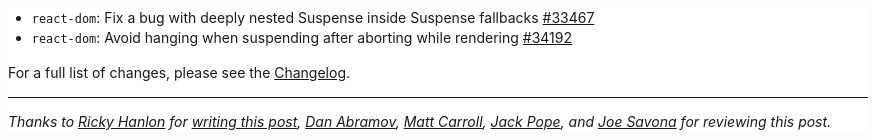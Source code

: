 *   `react-dom`: Fix a bug with deeply nested Suspense inside Suspense fallbacks [#33467](https://github.com/facebook/react/pull/33467)
*   `react-dom`: Avoid hanging when suspending after aborting while rendering [#34192](https://github.com/facebook/react/pull/34192)

For a full list of changes, please see the [Changelog](https://github.com/facebook/react/blob/main/CHANGELOG.md).

* * *

_Thanks to [Ricky Hanlon](https://bsky.app/profile/ricky.fm) for [writing this post](https://www.youtube.com/shorts/T9X3YkgZRG0), [Dan Abramov](https://bsky.app/profile/danabra.mov), [Matt Carroll](https://twitter.com/mattcarrollcode), [Jack Pope](https://jackpope.me/), and [Joe Savona](https://x.com/en\_JS) for reviewing this post._
